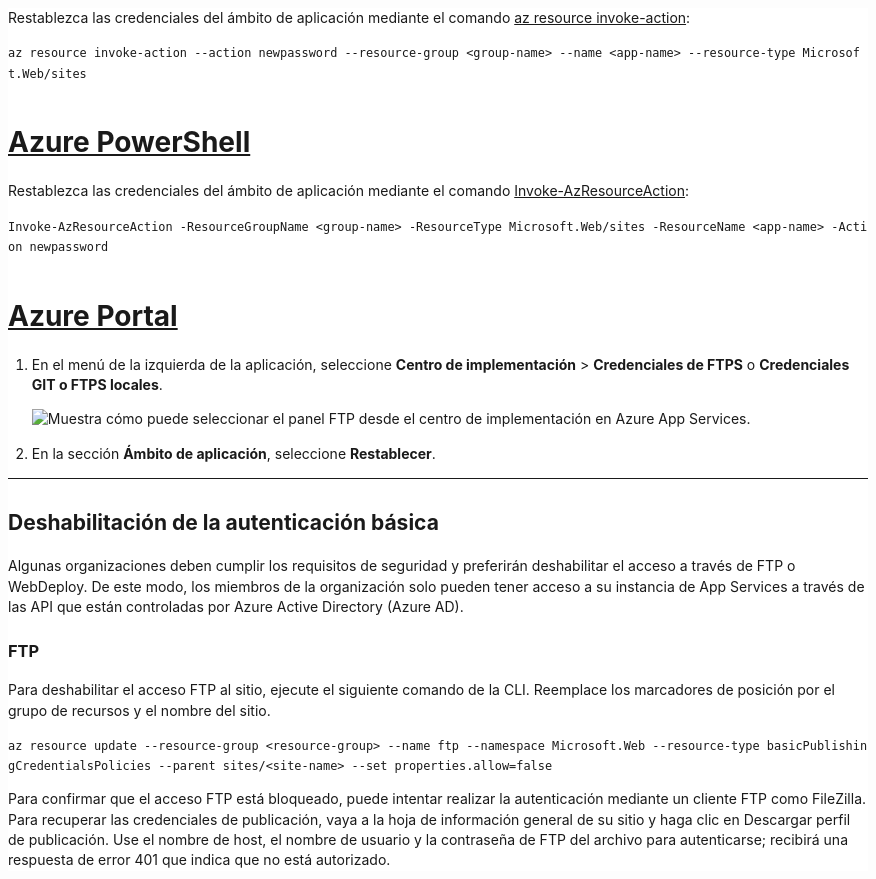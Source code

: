 Restablezca las credenciales del ámbito de aplicación mediante el comando [az resource invoke-action](/cli/azure/resource#az_resource_invoke_action):

```azurecli-interactive
az resource invoke-action --action newpassword --resource-group <group-name> --name <app-name> --resource-type Microsoft.Web/sites
```

# <a name="azure-powershell"></a>[Azure PowerShell](#tab/powershell)

Restablezca las credenciales del ámbito de aplicación mediante el comando [Invoke-AzResourceAction](/powershell/module/az.resources/invoke-azresourceaction):

```azurepowershell-interactive
Invoke-AzResourceAction -ResourceGroupName <group-name> -ResourceType Microsoft.Web/sites -ResourceName <app-name> -Action newpassword
```

# <a name="azure-portal"></a>[Azure Portal](#tab/portal)

1. En el menú de la izquierda de la aplicación, seleccione **Centro de implementación** > **Credenciales de FTPS** o **Credenciales GIT o FTPS locales**.

    ![Muestra cómo puede seleccionar el panel FTP desde el centro de implementación en Azure App Services.](./media/app-service-deployment-credentials/access-no-git.png)

2. En la sección **Ámbito de aplicación**, seleccione **Restablecer**.

-----

## <a name="disable-basic-authentication"></a>Deshabilitación de la autenticación básica

Algunas organizaciones deben cumplir los requisitos de seguridad y preferirán deshabilitar el acceso a través de FTP o WebDeploy. De este modo, los miembros de la organización solo pueden tener acceso a su instancia de App Services a través de las API que están controladas por Azure Active Directory (Azure AD).

### <a name="ftp"></a>FTP

Para deshabilitar el acceso FTP al sitio, ejecute el siguiente comando de la CLI. Reemplace los marcadores de posición por el grupo de recursos y el nombre del sitio. 

```azurecli-interactive
az resource update --resource-group <resource-group> --name ftp --namespace Microsoft.Web --resource-type basicPublishingCredentialsPolicies --parent sites/<site-name> --set properties.allow=false
```

Para confirmar que el acceso FTP está bloqueado, puede intentar realizar la autenticación mediante un cliente FTP como FileZilla. Para recuperar las credenciales de publicación, vaya a la hoja de información general de su sitio y haga clic en Descargar perfil de publicación. Use el nombre de host, el nombre de usuario y la contraseña de FTP del archivo para autenticarse; recibirá una respuesta de error 401 que indica que no está autorizado.
